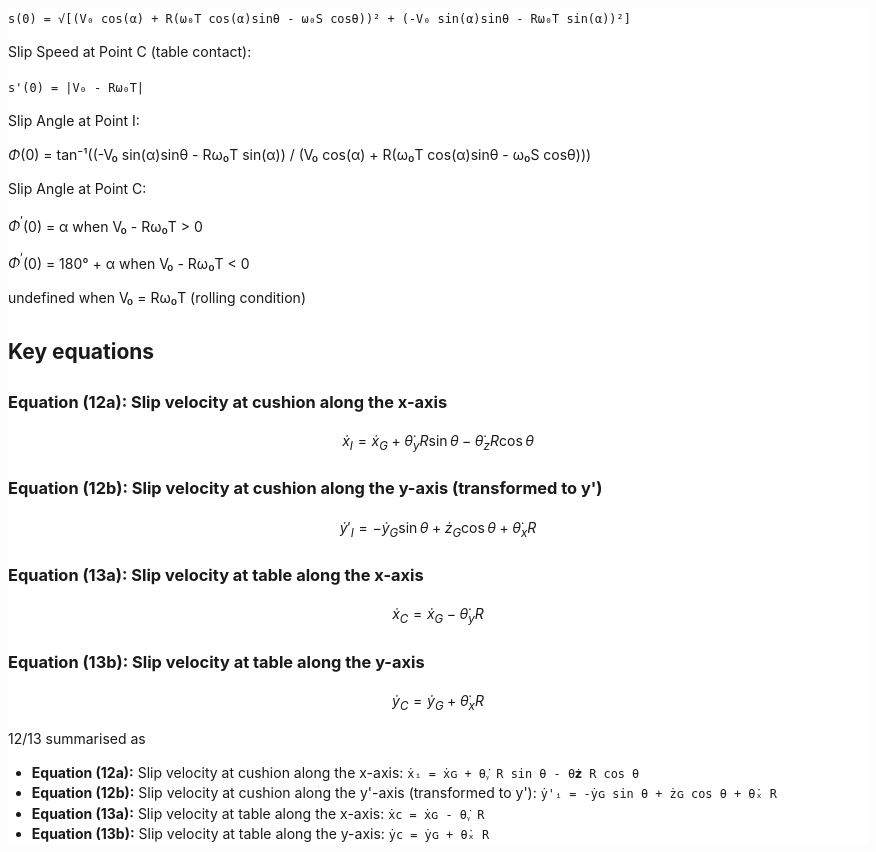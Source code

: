 ```text
s(0) = √[(V₀ cos(α) + R(ω₀T cos(α)sinθ - ω₀S cosθ))² + (-V₀ sin(α)sinθ - Rω₀T sin(α))²]
```

Slip Speed at Point C (table contact):

```text
s'(0) = |V₀ - Rω₀T|
```

Slip Angle at Point I:

$\Phi$(0) = tan⁻¹((-V₀ sin(α)sinθ - Rω₀T sin(α)) / (V₀ cos(α) + R(ω₀T cos(α)sinθ - ω₀S cosθ)))

Slip Angle at Point C:

$\Phi^{\prime}$(0) = α            when V₀ - Rω₀T > 0

$\Phi^{\prime}$(0) = 180° + α     when V₀ - Rω₀T < 0

undefined when V₀ = Rω₀T (rolling condition)

## Key equations

### Equation (12a): Slip velocity at cushion along the x-axis

$$
ẋ_I = ẋ_G + θ̇_y R \sin \theta - θ̇_z R \cos \theta
$$

### Equation (12b): Slip velocity at cushion along the y-axis (transformed to y')

$$
ẏ'_I = -ẏ_G \sin \theta + ż_G \cos \theta + θ̇_x R
$$

### Equation (13a): Slip velocity at table along the x-axis

$$
ẋ_C = ẋ_G - θ̇_y R
$$

### Equation (13b): Slip velocity at table along the y-axis

$$
ẏ_C = ẏ_G + θ̇_x R
$$

12/13 summarised as

* **Equation (12a):** Slip velocity at cushion along the x-axis:  `ẋᵢ = ẋɢ + θ̇ᵧ R sin θ - θ̇𝘇 R cos θ`
* **Equation (12b):** Slip velocity at cushion along the y'-axis (transformed to y'): `ẏ'ᵢ = -ẏɢ sin θ + żɢ cos θ + θ̇ₓ R`
* **Equation (13a):** Slip velocity at table along the x-axis: `ẋc = ẋɢ - θ̇ᵧ R`
* **Equation (13b):** Slip velocity at table along the y-axis:  `ẏc = ẏɢ + θ̇ₓ R`
